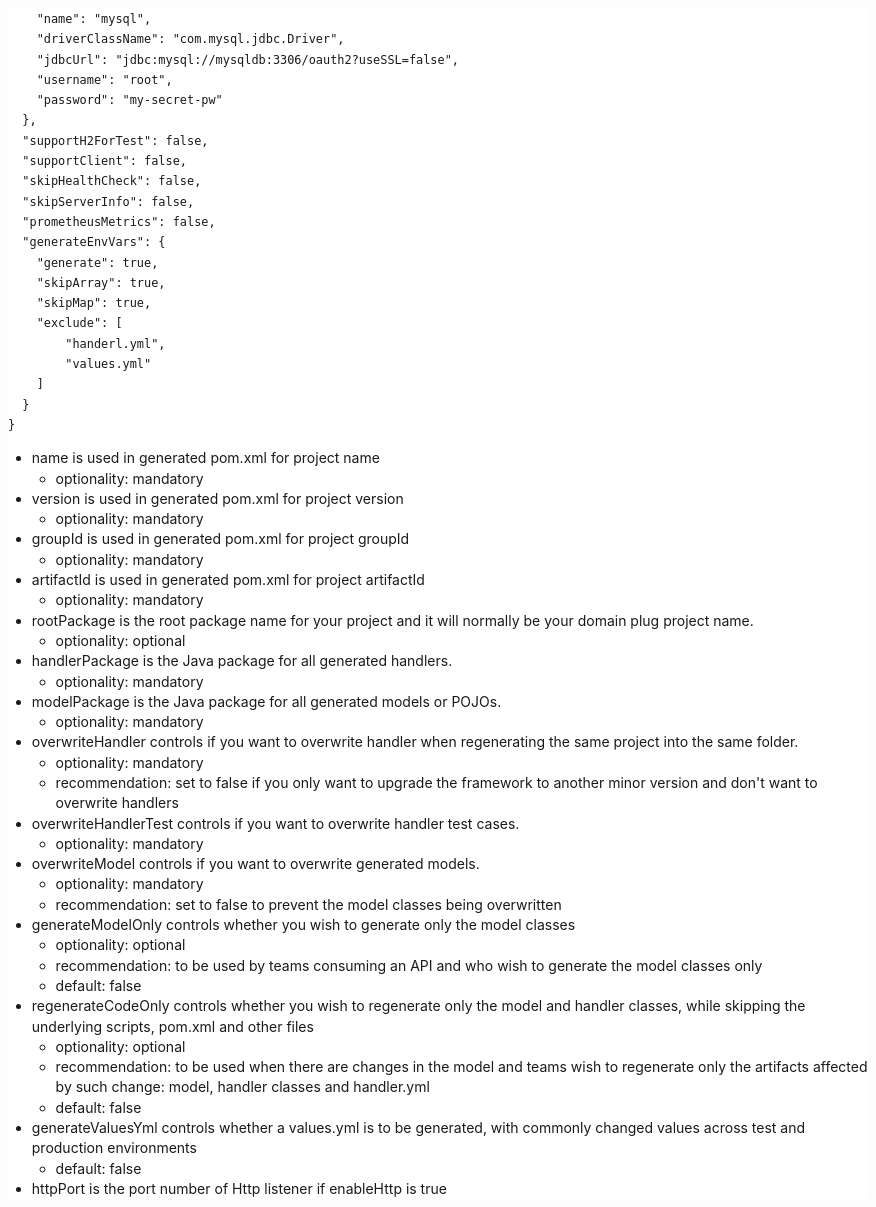```
    "name": "mysql",
    "driverClassName": "com.mysql.jdbc.Driver",
    "jdbcUrl": "jdbc:mysql://mysqldb:3306/oauth2?useSSL=false",
    "username": "root",
    "password": "my-secret-pw"
  },
  "supportH2ForTest": false,
  "supportClient": false,
  "skipHealthCheck": false,
  "skipServerInfo": false,
  "prometheusMetrics": false,
  "generateEnvVars": {
  	"generate": true,
  	"skipArray": true,
  	"skipMap": true,
  	"exclude": [
  		"handerl.yml",
  		"values.yml"
  	]
  }
}
```

- name is used in generated pom.xml for project name
  - optionality: mandatory
- version is used in generated pom.xml for project version
  - optionality: mandatory
- groupId is used in generated pom.xml for project groupId
  - optionality: mandatory
- artifactId is used in generated pom.xml for project artifactId
  - optionality: mandatory
- rootPackage is the root package name for your project and it will normally be your domain plug project name.
  - optionality: optional
- handlerPackage is the Java package for all generated handlers.
  - optionality: mandatory
- modelPackage is the Java package for all generated models or POJOs.
  - optionality: mandatory
- overwriteHandler controls if you want to overwrite handler when regenerating the same project into the same folder.
  - optionality: mandatory
  - recommendation: set to false if you only want to upgrade the framework to another minor version and don't want to overwrite handlers
- overwriteHandlerTest controls if you want to overwrite handler test cases.
  - optionality: mandatory
- overwriteModel controls if you want to overwrite generated models.
  - optionality: mandatory
  - recommendation: set to false to prevent the model classes being overwritten
- generateModelOnly controls whether you wish to generate only the model classes
  - optionality: optional
  - recommendation: to be used by teams consuming an API and who wish to generate the model classes only
  - default: false
- regenerateCodeOnly controls whether you wish to regenerate only the model and handler classes, while skipping the underlying scripts, pom.xml and other files
  - optionality: optional
  - recommendation: to be used when there are changes in the model and teams wish to regenerate only the artifacts affected by such change: model, handler classes and handler.yml
  - default: false
- generateValuesYml controls whether a values.yml is to be generated, with commonly changed values across test and production environments
  - default: false
- httpPort is the port number of Http listener if enableHttp is true
